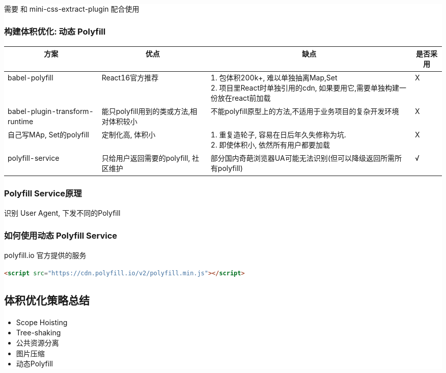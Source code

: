 需要 和 mini-css-extract-plugin 配合使用

### 构建体积优化: 动态 Polyfill

| 方案                           | 优点                                    | 缺点                                                                                                               | 是否采用 |
| ------------------------------ | --------------------------------------- | ------------------------------------------------------------------------------------------------------------------ | -------- |
| babel-polyfill                 | React16官方推荐                         | 1. 包体积200k+, 难以单独抽离Map,Set<br/> 2. 项目里React时单独引用的cdn, 如果要用它,需要单独构建一份放在react前加载 | X        |
| babel-plugin-transform-runtime | 能只polyfill用到的类或方法,相对体积较小 | 不能polyfill原型上的方法,不适用于业务项目的复杂开发环境                                                            | X        |
| 自己写MAp, Set的polyfill       | 定制化高, 体积小                        | 1. 重复造轮子, 容易在日后年久失修称为坑. <br/>2. 即使体积小, 依然所有用户都要加载                                  | X        |
| polyfill-service               | 只给用户返回需要的polyfill, 社区维护    | 部分国内奇葩浏览器UA可能无法识别(但可以降级返回所需所有polyfill)                                                   | √        |

### Polyfill Service原理
识别 User Agent, 下发不同的Polyfill
### 如何使用动态 Polyfill Service
polyfill.io 官方提供的服务
```html
<script src="https://cdn.polyfill.io/v2/polyfill.min.js"></script>
```
    
## 体积优化策略总结
- Scope Hoisting
- Tree-shaking
- 公共资源分离
- 图片压缩
- 动态Polyfill